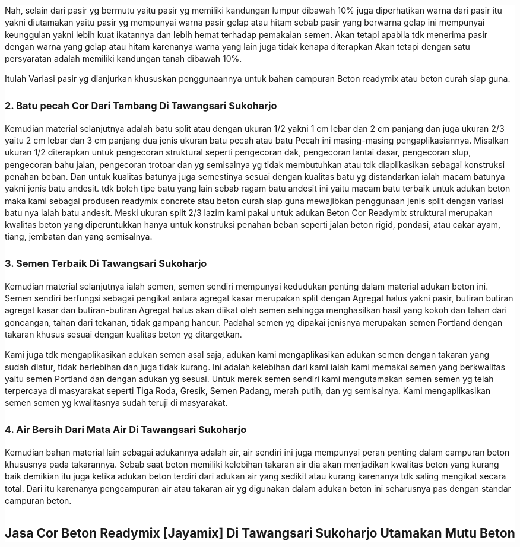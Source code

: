 Nah, selain dari pasir yg bermutu yaitu pasir yg memiliki kandungan lumpur dibawah 10% juga diperhatikan warna dari pasir itu yakni diutamakan yaitu pasir yg mempunyai warna pasir gelap atau hitam sebab pasir yang berwarna gelap ini mempunyai keunggulan yakni lebih kuat ikatannya dan lebih hemat terhadap pemakaian semen. Akan tetapi apabila tdk menerima pasir dengan warna yang gelap atau hitam karenanya warna yang lain juga tidak kenapa diterapkan Akan tetapi dengan satu persyaratan adalah memiliki kandungan tanah dibawah 10%.

Itulah Variasi pasir yg dianjurkan khususkan penggunaannya untuk bahan campuran Beton readymix atau beton curah siap guna.

### 2\. Batu pecah Cor Dari Tambang Di Tawangsari Sukoharjo

Kemudian material selanjutnya adalah batu split atau dengan ukuran 1/2 yakni 1 cm lebar dan 2 cm panjang dan juga ukuran 2/3 yaitu 2 cm lebar dan 3 cm panjang dua jenis ukuran batu pecah atau batu Pecah ini masing-masing pengaplikasiannya. Misalkan ukuran 1/2 diterapkan untuk pengecoran struktural seperti pengecoran dak, pengecoran lantai dasar, pengecoran slup, pengecoran bahu jalan, pengecoran trotoar dan yg semisalnya yg tidak membutuhkan atau tdk diaplikasikan sebagai konstruksi penahan beban. Dan untuk kualitas batunya juga semestinya sesuai dengan kualitas batu yg distandarkan ialah macam batunya yakni jenis batu andesit. tdk boleh tipe batu yang lain sebab ragam batu andesit ini yaitu macam batu terbaik untuk adukan beton maka kami sebagai produsen readymix concrete atau beton curah siap guna mewajibkan penggunaan jenis split dengan variasi batu nya ialah batu andesit. Meski ukuran split 2/3 lazim kami pakai untuk adukan Beton Cor Readymix struktural merupakan kwalitas beton yang diperuntukkan hanya untuk konstruksi penahan beban seperti jalan beton rigid, pondasi, atau cakar ayam, tiang, jembatan dan yang semisalnya.

### 3\. Semen Terbaik Di Tawangsari Sukoharjo

Kemudian material selanjutnya ialah semen, semen sendiri mempunyai kedudukan penting dalam material adukan beton ini. Semen sendiri berfungsi sebagai pengikat antara agregat kasar merupakan split dengan Agregat halus yakni pasir, butiran butiran agregat kasar dan butiran-butiran Agregat halus akan diikat oleh semen sehingga menghasilkan hasil yang kokoh dan tahan dari goncangan, tahan dari tekanan, tidak gampang hancur. Padahal semen yg dipakai jenisnya merupakan semen Portland dengan takaran khusus sesuai dengan kualitas beton yg ditargetkan.

Kami juga tdk mengaplikasikan adukan semen asal saja, adukan kami mengaplikasikan adukan semen dengan takaran yang sudah diatur, tidak berlebihan dan juga tidak kurang. Ini adalah kelebihan dari kami ialah kami memakai semen yang berkwalitas yaitu semen Portland dan dengan adukan yg sesuai. Untuk merek semen sendiri kami mengutamakan semen semen yg telah terpercaya di masyarakat seperti Tiga Roda, Gresik, Semen Padang, merah putih, dan yg semisalnya. Kami mengaplikasikan semen semen yg kwalitasnya sudah teruji di masyarakat.

### 4\. Air Bersih Dari Mata Air Di Tawangsari Sukoharjo

Kemudian bahan material lain sebagai adukannya adalah air, air sendiri ini juga mempunyai peran penting dalam campuran beton khususnya pada takarannya. Sebab saat beton memiliki kelebihan takaran air dia akan menjadikan kwalitas beton yang kurang baik demikian itu juga ketika adukan beton terdiri dari adukan air yang sedikit atau kurang karenanya tdk saling mengikat secara total. Dari itu karenanya pengcampuran air atau takaran air yg digunakan dalam adukan beton ini seharusnya pas dengan standar campuran beton.

## Jasa Cor Beton Readymix \[Jayamix\] Di Tawangsari Sukoharjo Utamakan Mutu Beton
